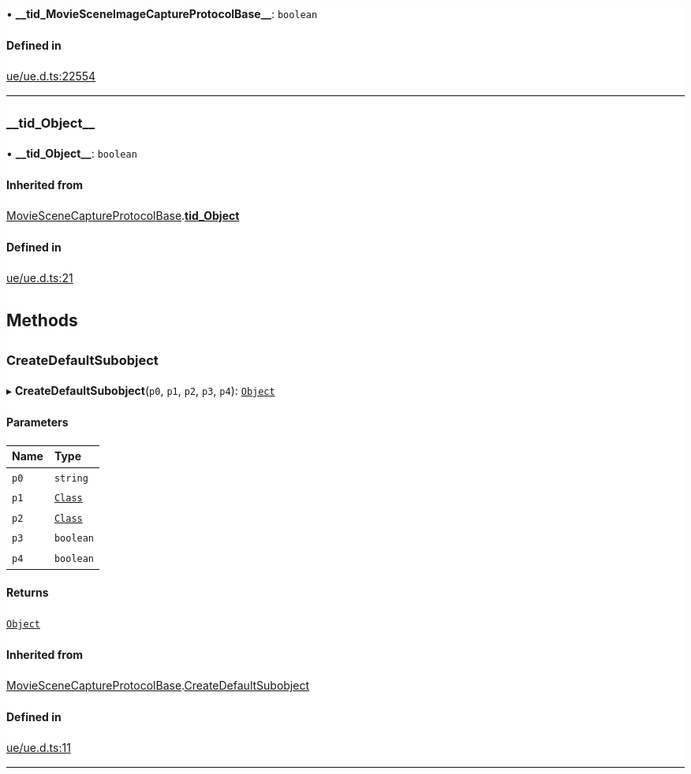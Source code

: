 • **\_\_tid\_MovieSceneImageCaptureProtocolBase\_\_**: `boolean`

#### Defined in

[ue/ue.d.ts:22554](https://github.com/YugMetaverse/yug_typings/blob/b7d9b19/ue/ue.d.ts#L22554)

___

### \_\_tid\_Object\_\_

• **\_\_tid\_Object\_\_**: `boolean`

#### Inherited from

[MovieSceneCaptureProtocolBase](ue_ue.MovieSceneCaptureProtocolBase.md).[__tid_Object__](ue_ue.MovieSceneCaptureProtocolBase.md#__tid_object__)

#### Defined in

[ue/ue.d.ts:21](https://github.com/YugMetaverse/yug_typings/blob/b7d9b19/ue/ue.d.ts#L21)

## Methods

### CreateDefaultSubobject

▸ **CreateDefaultSubobject**(`p0`, `p1`, `p2`, `p3`, `p4`): [`Object`](ue_ue.Object.md)

#### Parameters

| Name | Type |
| :------ | :------ |
| `p0` | `string` |
| `p1` | [`Class`](ue_ue.Class.md) |
| `p2` | [`Class`](ue_ue.Class.md) |
| `p3` | `boolean` |
| `p4` | `boolean` |

#### Returns

[`Object`](ue_ue.Object.md)

#### Inherited from

[MovieSceneCaptureProtocolBase](ue_ue.MovieSceneCaptureProtocolBase.md).[CreateDefaultSubobject](ue_ue.MovieSceneCaptureProtocolBase.md#createdefaultsubobject)

#### Defined in

[ue/ue.d.ts:11](https://github.com/YugMetaverse/yug_typings/blob/b7d9b19/ue/ue.d.ts#L11)

___
